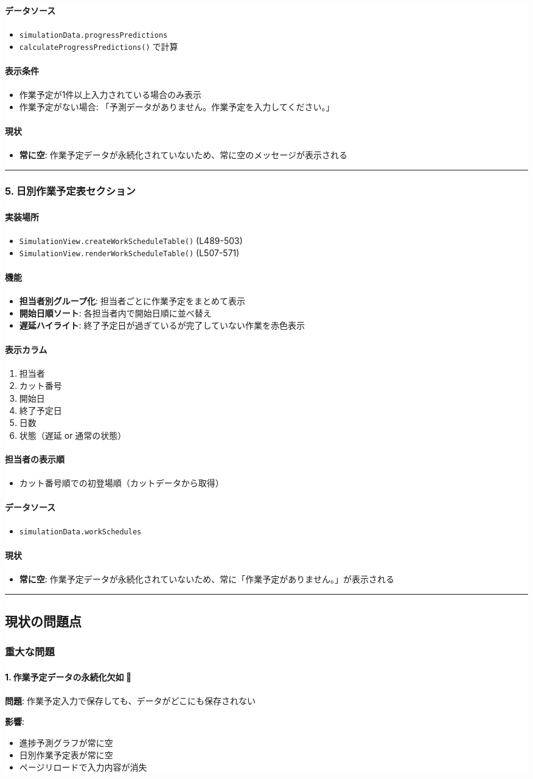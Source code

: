 #### データソース
- `simulationData.progressPredictions`
- `calculateProgressPredictions()` で計算

#### 表示条件
- 作業予定が1件以上入力されている場合のみ表示
- 作業予定がない場合: 「予測データがありません。作業予定を入力してください。」

#### 現状
- **常に空**: 作業予定データが永続化されていないため、常に空のメッセージが表示される

---

### 5. 日別作業予定表セクション

#### 実装場所
- `SimulationView.createWorkScheduleTable()` (L489-503)
- `SimulationView.renderWorkScheduleTable()` (L507-571)

#### 機能
- **担当者別グループ化**: 担当者ごとに作業予定をまとめて表示
- **開始日順ソート**: 各担当者内で開始日順に並べ替え
- **遅延ハイライト**: 終了予定日が過ぎているが完了していない作業を赤色表示

#### 表示カラム
1. 担当者
2. カット番号
3. 開始日
4. 終了予定日
5. 日数
6. 状態（遅延 or 通常の状態）

#### 担当者の表示順
- カット番号順での初登場順（カットデータから取得）

#### データソース
- `simulationData.workSchedules`

#### 現状
- **常に空**: 作業予定データが永続化されていないため、常に「作業予定がありません。」が表示される

---

## 現状の問題点

### 重大な問題

#### 1. 作業予定データの永続化欠如 🔴
**問題**: 作業予定入力で保存しても、データがどこにも保存されない

**影響**:
- 進捗予測グラフが常に空
- 日別作業予定表が常に空
- ページリロードで入力内容が消失
